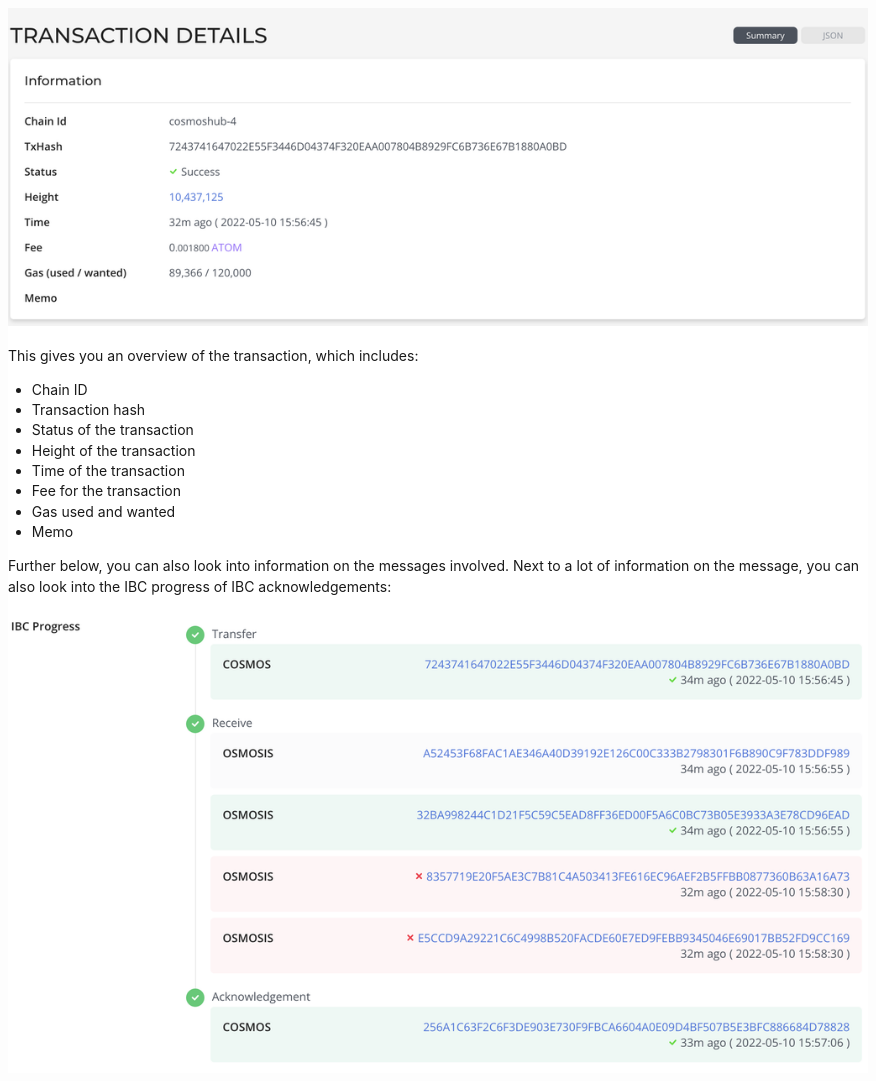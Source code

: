 ![Transfer Tx details](/academy/4-ibc/images/ftstx1.png)

This gives you an overview of the transaction, which includes:

* Chain ID
* Transaction hash
* Status of the transaction
* Height of the transaction
* Time of the transaction
* Fee for the transaction
* Gas used and wanted
* Memo

Further below, you can also look into information on the messages involved. Next to a lot of information on the message, you can also look into the IBC progress of IBC acknowledgements:

![Transfer Tx messages](/academy/4-ibc/images/ftstx2.png)
